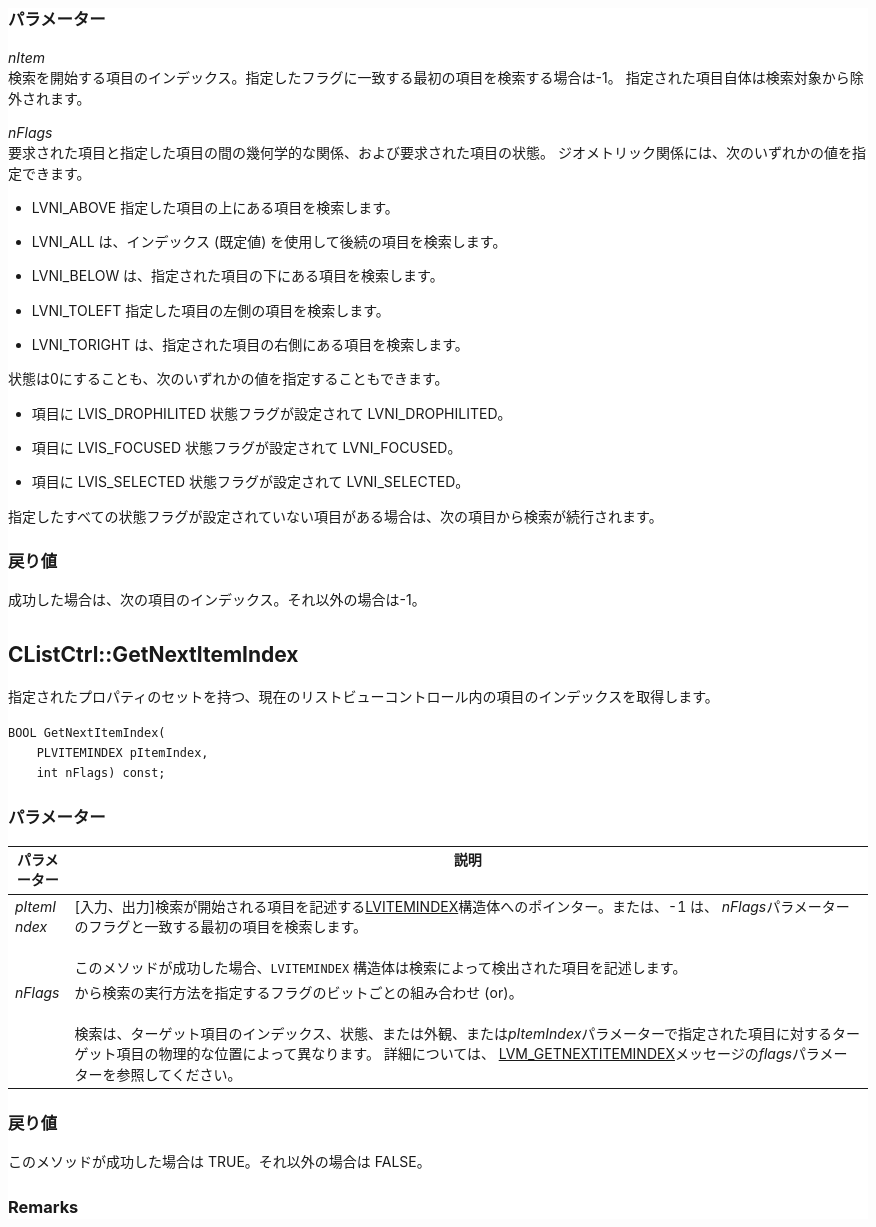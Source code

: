 ### <a name="parameters"></a>パラメーター

*nItem*<br/>
検索を開始する項目のインデックス。指定したフラグに一致する最初の項目を検索する場合は-1。 指定された項目自体は検索対象から除外されます。

*nFlags*<br/>
要求された項目と指定した項目の間の幾何学的な関係、および要求された項目の状態。 ジオメトリック関係には、次のいずれかの値を指定できます。

- LVNI_ABOVE 指定した項目の上にある項目を検索します。

- LVNI_ALL は、インデックス (既定値) を使用して後続の項目を検索します。

- LVNI_BELOW は、指定された項目の下にある項目を検索します。

- LVNI_TOLEFT 指定した項目の左側の項目を検索します。

- LVNI_TORIGHT は、指定された項目の右側にある項目を検索します。

状態は0にすることも、次のいずれかの値を指定することもできます。

- 項目に LVIS_DROPHILITED 状態フラグが設定されて LVNI_DROPHILITED。

- 項目に LVIS_FOCUSED 状態フラグが設定されて LVNI_FOCUSED。

- 項目に LVIS_SELECTED 状態フラグが設定されて LVNI_SELECTED。

指定したすべての状態フラグが設定されていない項目がある場合は、次の項目から検索が続行されます。

### <a name="return-value"></a>戻り値

成功した場合は、次の項目のインデックス。それ以外の場合は-1。

## <a name="getnextitemindex"></a>  CListCtrl::GetNextItemIndex

指定されたプロパティのセットを持つ、現在のリストビューコントロール内の項目のインデックスを取得します。

```
BOOL GetNextItemIndex(
    PLVITEMINDEX pItemIndex,
    int nFlags) const;
```

### <a name="parameters"></a>パラメーター

|パラメーター|説明|
|---------------|-----------------|
|*pItemIndex*|[入力、出力]検索が開始される項目を記述する[LVITEMINDEX](/windows/win32/api/commctrl/ns-commctrl-lvitemindex)構造体へのポインター。または、-1 は、 *nFlags*パラメーターのフラグと一致する最初の項目を検索します。<br /><br /> このメソッドが成功した場合、`LVITEMINDEX` 構造体は検索によって検出された項目を記述します。|
|*nFlags*|から検索の実行方法を指定するフラグのビットごとの組み合わせ (or)。<br /><br /> 検索は、ターゲット項目のインデックス、状態、または外観、または*pItemIndex*パラメーターで指定された項目に対するターゲット項目の物理的な位置によって異なります。 詳細については、 [LVM_GETNEXTITEMINDEX](/windows/win32/controls/lvm-getnextitemindex)メッセージの*flags*パラメーターを参照してください。|

### <a name="return-value"></a>戻り値

このメソッドが成功した場合は TRUE。それ以外の場合は FALSE。

### <a name="remarks"></a>Remarks
